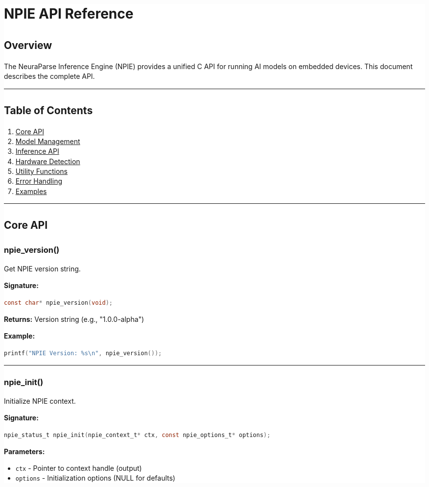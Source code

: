 # NPIE API Reference

## Overview

The NeuraParse Inference Engine (NPIE) provides a unified C API for running AI models on embedded devices. This document describes the complete API.

---

## Table of Contents

1. [Core API](#core-api)
2. [Model Management](#model-management)
3. [Inference API](#inference-api)
4. [Hardware Detection](#hardware-detection)
5. [Utility Functions](#utility-functions)
6. [Error Handling](#error-handling)
7. [Examples](#examples)

---

## Core API

### npie_version()

Get NPIE version string.

**Signature:**
```c
const char* npie_version(void);
```

**Returns:** Version string (e.g., "1.0.0-alpha")

**Example:**
```c
printf("NPIE Version: %s\n", npie_version());
```

---

### npie_init()

Initialize NPIE context.

**Signature:**
```c
npie_status_t npie_init(npie_context_t* ctx, const npie_options_t* options);
```

**Parameters:**
- `ctx` - Pointer to context handle (output)
- `options` - Initialization options (NULL for defaults)
